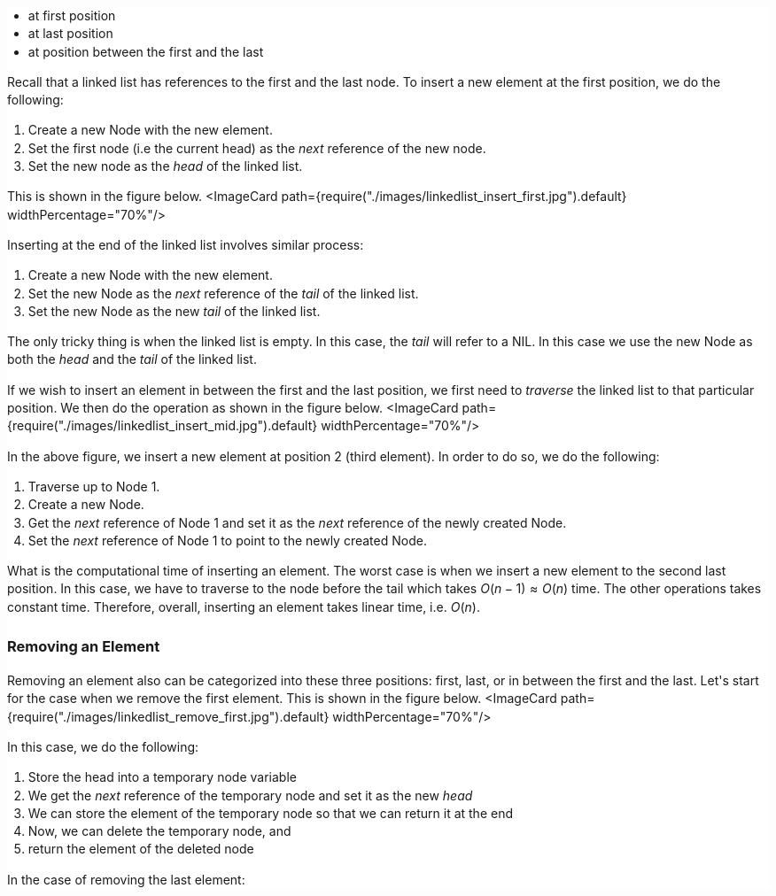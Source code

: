 - at first position
- at last position
- at position between the first and the last

Recall that a linked list has references to the first and the last node. To insert a new element at the first position, we do the following:

1. Create a new Node with the new element.
1. Set the first node (i.e the current head) as the _next_ reference of the new node.
1. Set the new node as the _head_ of the linked list.

This is shown in the figure below.
<ImageCard path={require("./images/linkedlist_insert_first.jpg").default} widthPercentage="70%"/>

Inserting at the end of the linked list involves similar process:

1. Create a new Node with the new element.
1. Set the new Node as the _next_ reference of the _tail_ of the linked list.
1. Set the new Node as the new _tail_ of the linked list.

The only tricky thing is when the linked list is empty. In this case, the _tail_ will refer to a NIL. In this case we use the new Node as both the _head_ and the _tail_ of the linked list.

If we wish to insert an element in between the first and the last position, we first need to _traverse_ the linked list to that particular position. We then do the operation as shown in the figure below.
<ImageCard path={require("./images/linkedlist_insert_mid.jpg").default} widthPercentage="70%"/>

In the above figure, we insert a new element at position 2 (third element). In order to do so, we do the following:

1. Traverse up to Node 1.
1. Create a new Node.
1. Get the _next_ reference of Node 1 and set it as the _next_ reference of the newly created Node.
1. Set the _next_ reference of Node 1 to point to the newly created Node.

What is the computational time of inserting an element. The worst case is when we insert a new element to the second last position. In this case, we have to traverse to the node before the tail which takes $O(n-1) \approx O(n)$ time. The other operations takes constant time. Therefore, overall, inserting an element takes linear time, i.e. $O(n)$.

### Removing an Element

Removing an element also can be categorized into these three positions: first, last, or in between the first and the last. Let's start for the case when we remove the first element. This is shown in the figure below.
<ImageCard path={require("./images/linkedlist_remove_first.jpg").default} widthPercentage="70%"/>

In this case, we do the following:

1. Store the head into a temporary node variable
1. We get the _next_ reference of the temporary node and set it as the new _head_
1. We can store the element of the temporary node so that we can return it at the end
1. Now, we can delete the temporary node, and
1. return the element of the deleted node

In the case of removing the last element:
